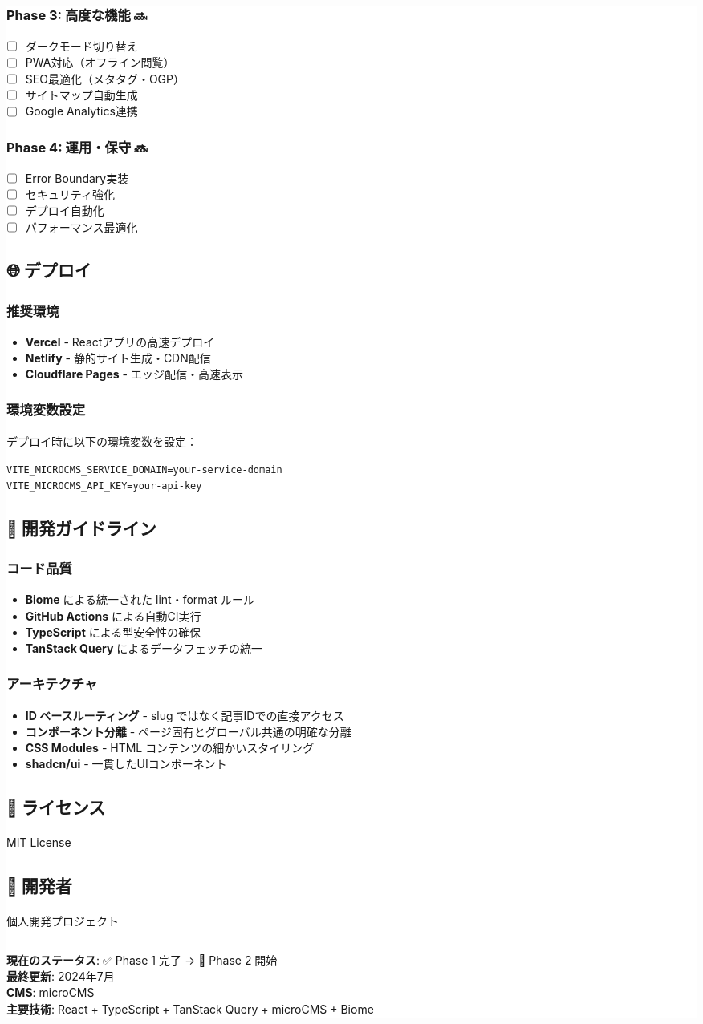 ### Phase 3: 高度な機能 🔜
- [ ] ダークモード切り替え
- [ ] PWA対応（オフライン閲覧）
- [ ] SEO最適化（メタタグ・OGP）
- [ ] サイトマップ自動生成
- [ ] Google Analytics連携

### Phase 4: 運用・保守 🔜
- [ ] Error Boundary実装
- [ ] セキュリティ強化
- [ ] デプロイ自動化
- [ ] パフォーマンス最適化

## 🌐 デプロイ

### 推奨環境
- **Vercel** - Reactアプリの高速デプロイ
- **Netlify** - 静的サイト生成・CDN配信
- **Cloudflare Pages** - エッジ配信・高速表示

### 環境変数設定
デプロイ時に以下の環境変数を設定：
```
VITE_MICROCMS_SERVICE_DOMAIN=your-service-domain
VITE_MICROCMS_API_KEY=your-api-key
```

## 🔧 開発ガイドライン

### コード品質
- **Biome** による統一された lint・format ルール
- **GitHub Actions** による自動CI実行
- **TypeScript** による型安全性の確保
- **TanStack Query** によるデータフェッチの統一

### アーキテクチャ
- **ID ベースルーティング** - slug ではなく記事IDでの直接アクセス
- **コンポーネント分離** - ページ固有とグローバル共通の明確な分離
- **CSS Modules** - HTML コンテンツの細かいスタイリング
- **shadcn/ui** - 一貫したUIコンポーネント

## 📄 ライセンス

MIT License

## 🤝 開発者

個人開発プロジェクト

---

**現在のステータス**: ✅ Phase 1 完了 → 🚧 Phase 2 開始  
**最終更新**: 2024年7月  
**CMS**: microCMS  
**主要技術**: React + TypeScript + TanStack Query + microCMS + Biome
